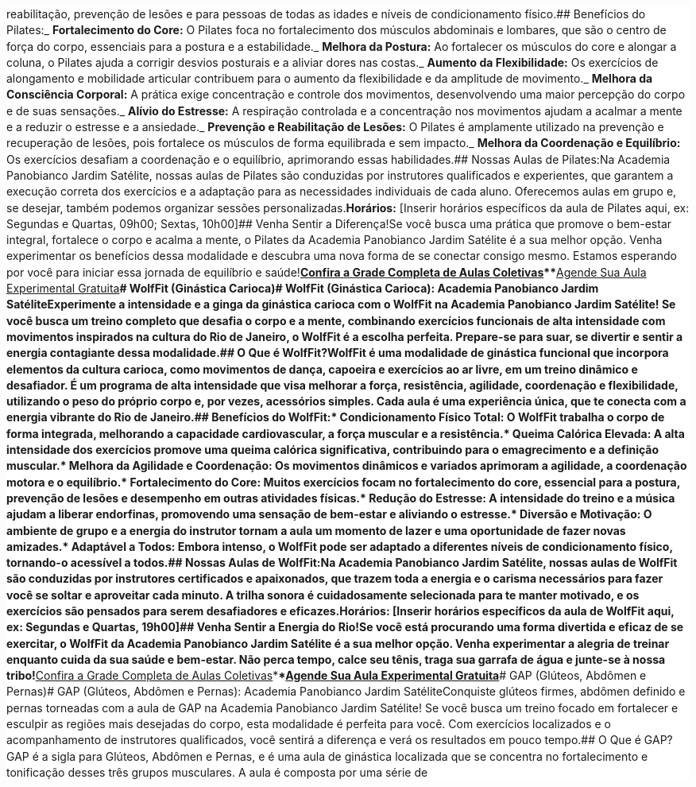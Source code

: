 reabilitação, prevenção de lesões e para pessoas de todas as idades e níveis de condicionamento físico.## Benefícios do Pilates:_ **Fortalecimento do Core:** O Pilates foca no fortalecimento dos músculos abdominais e lombares, que são o centro de força do corpo, essenciais para a postura e a estabilidade._ **Melhora da Postura:** Ao fortalecer os músculos do core e alongar a coluna, o Pilates ajuda a corrigir desvios posturais e a aliviar dores nas costas._ **Aumento da Flexibilidade:** Os exercícios de alongamento e mobilidade articular contribuem para o aumento da flexibilidade e da amplitude de movimento._ **Melhora da Consciência Corporal:** A prática exige concentração e controle dos movimentos, desenvolvendo uma maior percepção do corpo e de suas sensações._ **Alívio do Estresse:** A respiração controlada e a concentração nos movimentos ajudam a acalmar a mente e a reduzir o estresse e a ansiedade._ **Prevenção e Reabilitação de Lesões:** O Pilates é amplamente utilizado na prevenção e recuperação de lesões, pois fortalece os músculos de forma equilibrada e sem impacto._ **Melhora da Coordenação e Equilíbrio:** Os exercícios desafiam a coordenação e o equilíbrio, aprimorando essas habilidades.## Nossas Aulas de Pilates:Na Academia Panobianco Jardim Satélite, nossas aulas de Pilates são conduzidas por instrutores qualificados e experientes, que garantem a execução correta dos exercícios e a adaptação para as necessidades individuais de cada aluno. Oferecemos aulas em grupo e, se desejar, também podemos organizar sessões personalizadas.**Horários:** [Inserir horários específicos da aula de Pilates aqui, ex: Segundas e Quartas, 09h00; Sextas, 10h00]## Venha Sentir a Diferença!Se você busca uma prática que promove o bem-estar integral, fortalece o corpo e acalma a mente, o Pilates da Academia Panobianco Jardim Satélite é a sua melhor opção. Venha experimentar os benefícios dessa modalidade e descubra uma nova forma de se conectar consigo mesmo. Estamos esperando por você para iniciar essa jornada de equilíbrio e saúde!**[Confira a Grade Completa de Aulas Coletivas](/aulas-coletivas)\*\***[Agende Sua Aula Experimental Gratuita](/aula-experimental)**# WolfFit (Ginástica Carioca)# WolfFit (Ginástica Carioca): Academia Panobianco Jardim SatéliteExperimente a intensidade e a ginga da ginástica carioca com o WolfFit na Academia Panobianco Jardim Satélite! Se você busca um treino completo que desafia o corpo e a mente, combinando exercícios funcionais de alta intensidade com movimentos inspirados na cultura do Rio de Janeiro, o WolfFit é a escolha perfeita. Prepare-se para suar, se divertir e sentir a energia contagiante dessa modalidade.## O Que é WolfFit?WolfFit é uma modalidade de ginástica funcional que incorpora elementos da cultura carioca, como movimentos de dança, capoeira e exercícios ao ar livre, em um treino dinâmico e desafiador. É um programa de alta intensidade que visa melhorar a força, resistência, agilidade, coordenação e flexibilidade, utilizando o peso do próprio corpo e, por vezes, acessórios simples. Cada aula é uma experiência única, que te conecta com a energia vibrante do Rio de Janeiro.## Benefícios do WolfFit:\* **Condicionamento Físico Total:** O WolfFit trabalha o corpo de forma integrada, melhorando a capacidade cardiovascular, a força muscular e a resistência.\* **Queima Calórica Elevada:** A alta intensidade dos exercícios promove uma queima calórica significativa, contribuindo para o emagrecimento e a definição muscular.\* **Melhora da Agilidade e Coordenação:** Os movimentos dinâmicos e variados aprimoram a agilidade, a coordenação motora e o equilíbrio.\* **Fortalecimento do Core:** Muitos exercícios focam no fortalecimento do core, essencial para a postura, prevenção de lesões e desempenho em outras atividades físicas.\* **Redução do Estresse:** A intensidade do treino e a música ajudam a liberar endorfinas, promovendo uma sensação de bem-estar e aliviando o estresse.\* **Diversão e Motivação:** O ambiente de grupo e a energia do instrutor tornam a aula um momento de lazer e uma oportunidade de fazer novas amizades.\* **Adaptável a Todos:** Embora intenso, o WolfFit pode ser adaptado a diferentes níveis de condicionamento físico, tornando-o acessível a todos.## Nossas Aulas de WolfFit:Na Academia Panobianco Jardim Satélite, nossas aulas de WolfFit são conduzidas por instrutores certificados e apaixonados, que trazem toda a energia e o carisma necessários para fazer você se soltar e aproveitar cada minuto. A trilha sonora é cuidadosamente selecionada para te manter motivado, e os exercícios são pensados para serem desafiadores e eficazes.**Horários:** [Inserir horários específicos da aula de WolfFit aqui, ex: Segundas e Quartas, 19h00]## Venha Sentir a Energia do Rio!Se você está procurando uma forma divertida e eficaz de se exercitar, o WolfFit da Academia Panobianco Jardim Satélite é a sua melhor opção. Venha experimentar a alegria de treinar enquanto cuida da sua saúde e bem-estar. Não perca tempo, calce seu tênis, traga sua garrafa de água e junte-se à nossa tribo!**[Confira a Grade Completa de Aulas Coletivas](/aulas-coletivas)\***\*[Agende Sua Aula Experimental Gratuita](/aula-experimental)**# GAP (Glúteos, Abdômen e Pernas)# GAP (Glúteos, Abdômen e Pernas): Academia Panobianco Jardim SatéliteConquiste glúteos firmes, abdômen definido e pernas torneadas com a aula de GAP na Academia Panobianco Jardim Satélite! Se você busca um treino focado em fortalecer e esculpir as regiões mais desejadas do corpo, esta modalidade é perfeita para você. Com exercícios localizados e o acompanhamento de instrutores qualificados, você sentirá a diferença e verá os resultados em pouco tempo.## O Que é GAP?GAP é a sigla para Glúteos, Abdômen e Pernas, e é uma aula de ginástica localizada que se concentra no fortalecimento e tonificação desses três grupos musculares. A aula é composta por uma série de